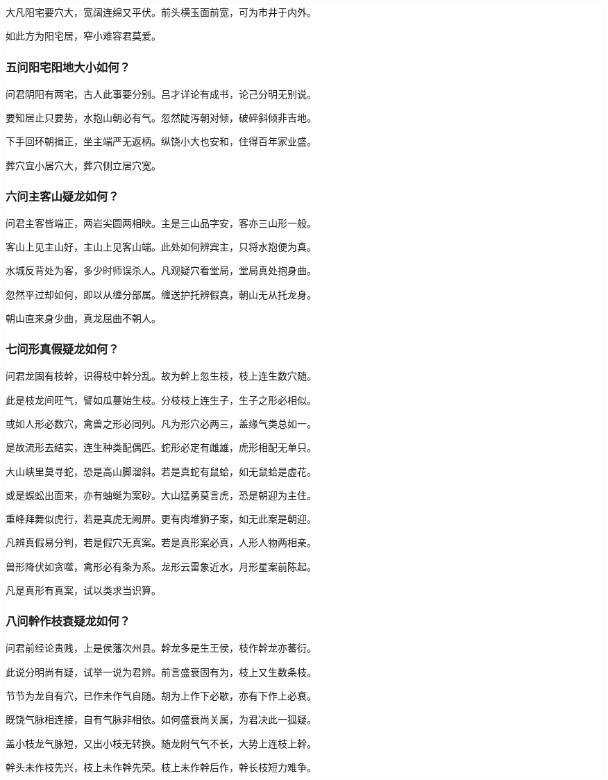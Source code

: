 大凡阳宅要穴大，宽阔连绵又平伏。前头横玉面前宽，可为市井于内外。

如此方为阳宅居，窄小难容君莫爱。

### 五问阳宅阳地大小如何？

问君阴阳有两宅，古人此事要分别。吕才详论有成书，论己分明无别说。

要知居止只要势，水抱山朝必有气。忽然陡泻朝对倾，破碎斜倾非吉地。

下手回环朝揖正，坐主端严无返柄。纵饶小大也安和，住得百年家业盛。

葬穴宜小居穴大，葬穴侧立居穴宽。

### 六问主客山疑龙如何？

问君主客皆端正，两岩尖圆两相映。主是三山品字安，客亦三山形一般。

客山上见主山好，主山上见客山端。此处如何辨宾主，只将水抱便为真。

水城反背处为客，多少时师误杀人。凡观疑穴看堂局，堂局真处抱身曲。

忽然平过却如何，即以从缠分部属。缠送护托辨假真，朝山无从托龙身。

朝山直来身少曲，真龙屈曲不朝人。

### 七问形真假疑龙如何？

问君龙固有枝幹，识得枝中幹分乱。故为幹上忽生枝，枝上连生数穴随。

此是枝龙间旺气，譬如瓜蔓始生枝。分枝枝上连生子，生子之形必相似。

或如人形必数穴，禽兽之形必同列。凡为形穴必两三，盖缘气类总如一。

是故流形去结实，连生种类配偶匹。蛇形必定有雌雄，虎形相配无单只。

大山峡里莫寻蛇，恐是高山脚溜斜。若是真蛇有鼠蛤，如无鼠蛤是虚花。

或是蜈蚣出面来，亦有蚰蜒为案砂。大山猛勇莫言虎，恐是朝迎为主住。

重峰拜舞似虎行，若是真虎无阙屏。更有肉堆狮子案，如无此案是朝迎。

凡辨真假易分判，若是假穴无真案。若是真形案必真，人形人物两相亲。

兽形降伏如贪噬，禽形必有条为系。龙形云雷象近水，月形星案前陈起。

凡是真形有真案，试以类求当识算。

### 八问幹作枝衰疑龙如何？

问君前经论贵贱，上是侯藩次州县。幹龙多是生王侯，枝作幹龙亦蕃衍。

此说分明尚有疑，试举一说为君辨。前言盛衰固有为，枝上又生数条枝。

节节为龙自有穴，已作未作气自随。胡为上作下必歇，亦有下作上必衰。

既饶气脉相连接，自有气脉非相依。如何盛衰尚关属，为君决此一狐疑。

盖小枝龙气脉短，又出小枝无转换。随龙附气气不长，大势上连枝上幹。

幹头未作枝先兴，枝上未作幹先荣。枝上未作幹后作，幹长枝短力难争。

